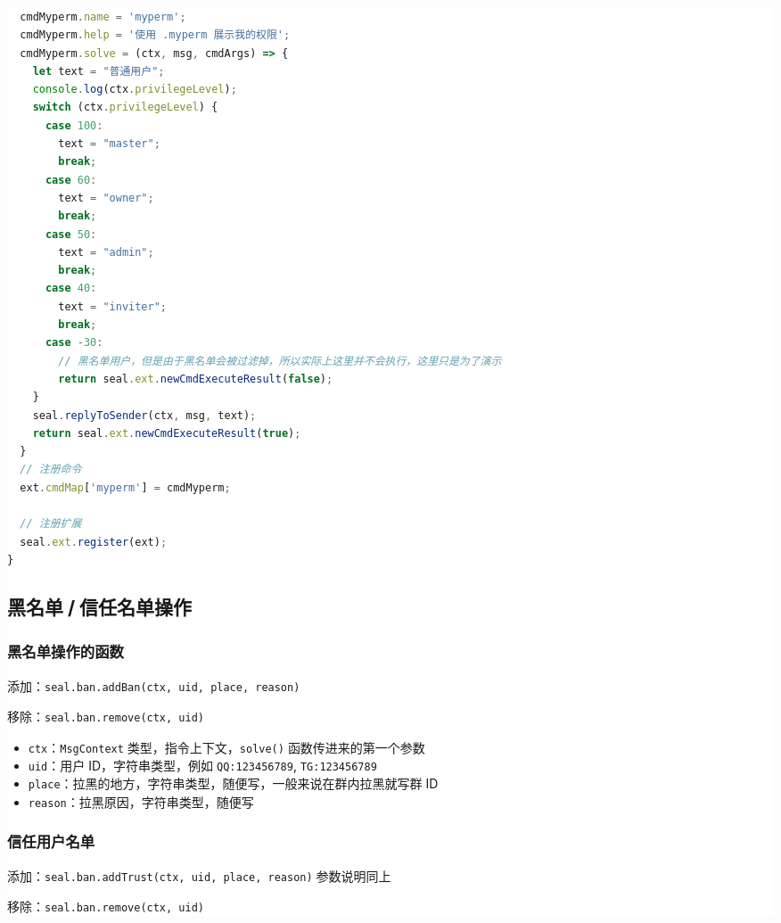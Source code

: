 ```javascript
  cmdMyperm.name = 'myperm';
  cmdMyperm.help = '使用 .myperm 展示我的权限';
  cmdMyperm.solve = (ctx, msg, cmdArgs) => {
    let text = "普通用户";
    console.log(ctx.privilegeLevel);
    switch (ctx.privilegeLevel) {
      case 100:
        text = "master";
        break;
      case 60:
        text = "owner";
        break;
      case 50:
        text = "admin";
        break;
      case 40:
        text = "inviter";
        break;
      case -30:
        // 黑名单用户，但是由于黑名单会被过滤掉，所以实际上这里并不会执行，这里只是为了演示
        return seal.ext.newCmdExecuteResult(false);
    }
    seal.replyToSender(ctx, msg, text);
    return seal.ext.newCmdExecuteResult(true);
  }
  // 注册命令
  ext.cmdMap['myperm'] = cmdMyperm;

  // 注册扩展
  seal.ext.register(ext);
}
```

## 黑名单 / 信任名单操作 <Badge type="tip" text="v1.4.4" />

### 黑名单操作的函数

添加：`seal.ban.addBan(ctx, uid, place, reason)`

移除：`seal.ban.remove(ctx, uid)`

- `ctx`：`MsgContext` 类型，指令上下文，`solve()` 函数传进来的第一个参数
- `uid`：用户 ID，字符串类型，例如 `QQ:123456789`, `TG:123456789`
- `place`：拉黑的地方，字符串类型，随便写，一般来说在群内拉黑就写群 ID
- `reason`：拉黑原因，字符串类型，随便写

### 信任用户名单

添加：`seal.ban.addTrust(ctx, uid, place, reason)` 参数说明同上

移除：`seal.ban.remove(ctx, uid)`
